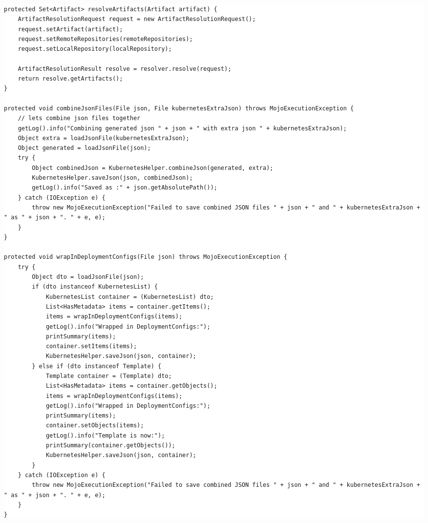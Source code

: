     protected Set<Artifact> resolveArtifacts(Artifact artifact) {
        ArtifactResolutionRequest request = new ArtifactResolutionRequest();
        request.setArtifact(artifact);
        request.setRemoteRepositories(remoteRepositories);
        request.setLocalRepository(localRepository);

        ArtifactResolutionResult resolve = resolver.resolve(request);
        return resolve.getArtifacts();
    }

    protected void combineJsonFiles(File json, File kubernetesExtraJson) throws MojoExecutionException {
        // lets combine json files together
        getLog().info("Combining generated json " + json + " with extra json " + kubernetesExtraJson);
        Object extra = loadJsonFile(kubernetesExtraJson);
        Object generated = loadJsonFile(json);
        try {
            Object combinedJson = KubernetesHelper.combineJson(generated, extra);
            KubernetesHelper.saveJson(json, combinedJson);
            getLog().info("Saved as :" + json.getAbsolutePath());
        } catch (IOException e) {
            throw new MojoExecutionException("Failed to save combined JSON files " + json + " and " + kubernetesExtraJson + " as " + json + ". " + e, e);
        }
    }

    protected void wrapInDeploymentConfigs(File json) throws MojoExecutionException {
        try {
            Object dto = loadJsonFile(json);
            if (dto instanceof KubernetesList) {
                KubernetesList container = (KubernetesList) dto;
                List<HasMetadata> items = container.getItems();
                items = wrapInDeploymentConfigs(items);
                getLog().info("Wrapped in DeploymentConfigs:");
                printSummary(items);
                container.setItems(items);
                KubernetesHelper.saveJson(json, container);
            } else if (dto instanceof Template) {
                Template container = (Template) dto;
                List<HasMetadata> items = container.getObjects();
                items = wrapInDeploymentConfigs(items);
                getLog().info("Wrapped in DeploymentConfigs:");
                printSummary(items);
                container.setObjects(items);
                getLog().info("Template is now:");
                printSummary(container.getObjects());
                KubernetesHelper.saveJson(json, container);
            }
        } catch (IOException e) {
            throw new MojoExecutionException("Failed to save combined JSON files " + json + " and " + kubernetesExtraJson + " as " + json + ". " + e, e);
        }
    }
